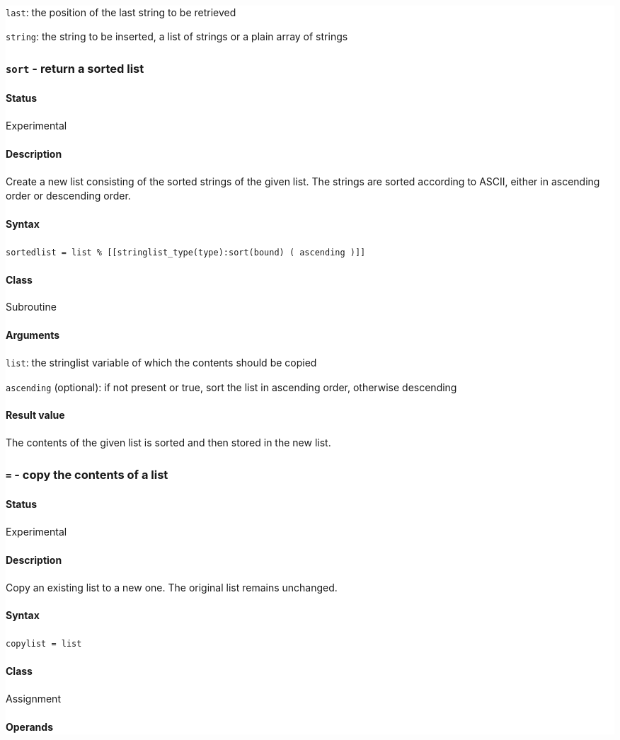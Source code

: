 `last`: the position of the last string to be retrieved

`string`: the string to be inserted, a list of strings or a plain array of strings



### `sort` - return a sorted list

#### Status

Experimental

#### Description

Create a new list consisting of the sorted strings of the given list. The strings are sorted according to ASCII, either
in ascending order or descending order.

#### Syntax

`sortedlist = list % [[stringlist_type(type):sort(bound) ( ascending )]]`

#### Class

Subroutine

#### Arguments

`list`: the stringlist variable of which the contents should be copied

`ascending` (optional): if not present or true, sort the list in ascending order, otherwise descending

#### Result value

The contents of the given list is sorted and then stored in the new list.


### `=` - copy the contents of a list

#### Status

Experimental

#### Description

Copy an existing list to a new one. The original list remains unchanged.

#### Syntax

`copylist = list`

#### Class

Assignment

#### Operands
